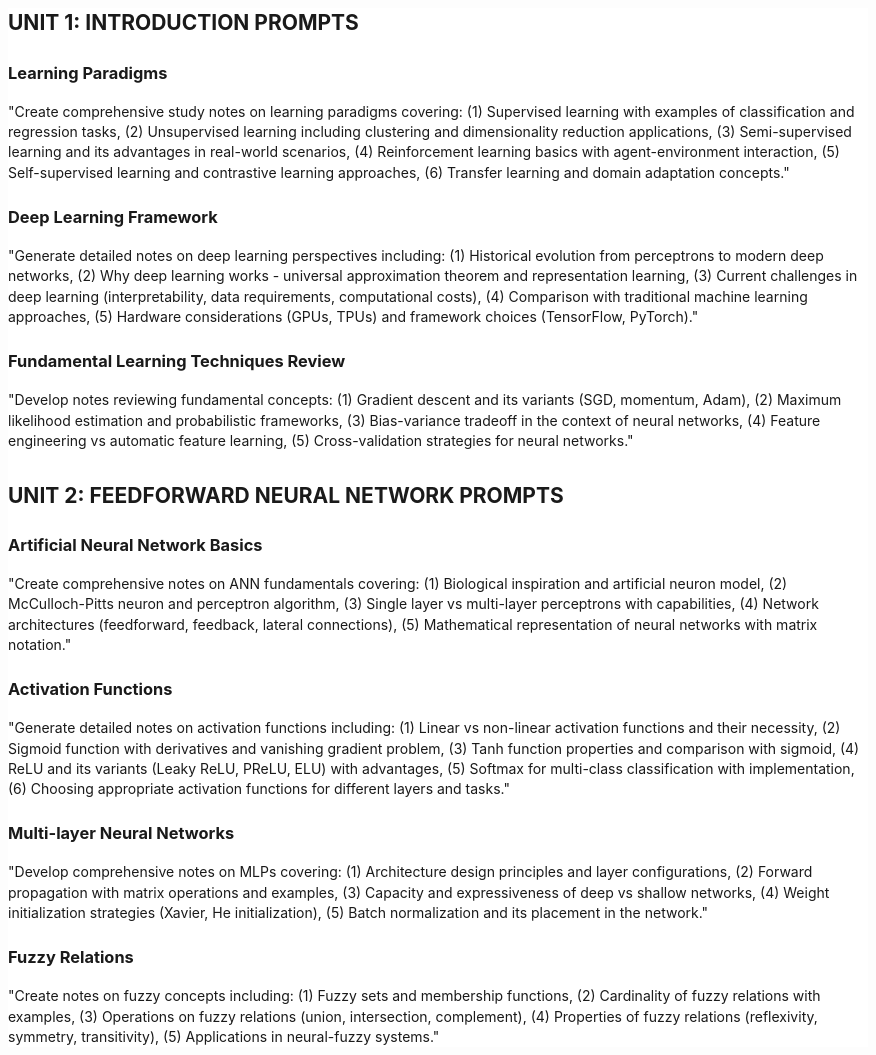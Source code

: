 
## UNIT 1: INTRODUCTION PROMPTS

### Learning Paradigms
"Create comprehensive study notes on learning paradigms covering: (1) Supervised learning with examples of classification and regression tasks, (2) Unsupervised learning including clustering and dimensionality reduction applications, (3) Semi-supervised learning and its advantages in real-world scenarios, (4) Reinforcement learning basics with agent-environment interaction, (5) Self-supervised learning and contrastive learning approaches, (6) Transfer learning and domain adaptation concepts."

### Deep Learning Framework
"Generate detailed notes on deep learning perspectives including: (1) Historical evolution from perceptrons to modern deep networks, (2) Why deep learning works - universal approximation theorem and representation learning, (3) Current challenges in deep learning (interpretability, data requirements, computational costs), (4) Comparison with traditional machine learning approaches, (5) Hardware considerations (GPUs, TPUs) and framework choices (TensorFlow, PyTorch)."

### Fundamental Learning Techniques Review
"Develop notes reviewing fundamental concepts: (1) Gradient descent and its variants (SGD, momentum, Adam), (2) Maximum likelihood estimation and probabilistic frameworks, (3) Bias-variance tradeoff in the context of neural networks, (4) Feature engineering vs automatic feature learning, (5) Cross-validation strategies for neural networks."

## UNIT 2: FEEDFORWARD NEURAL NETWORK PROMPTS

### Artificial Neural Network Basics
"Create comprehensive notes on ANN fundamentals covering: (1) Biological inspiration and artificial neuron model, (2) McCulloch-Pitts neuron and perceptron algorithm, (3) Single layer vs multi-layer perceptrons with capabilities, (4) Network architectures (feedforward, feedback, lateral connections), (5) Mathematical representation of neural networks with matrix notation."

### Activation Functions
"Generate detailed notes on activation functions including: (1) Linear vs non-linear activation functions and their necessity, (2) Sigmoid function with derivatives and vanishing gradient problem, (3) Tanh function properties and comparison with sigmoid, (4) ReLU and its variants (Leaky ReLU, PReLU, ELU) with advantages, (5) Softmax for multi-class classification with implementation, (6) Choosing appropriate activation functions for different layers and tasks."

### Multi-layer Neural Networks
"Develop comprehensive notes on MLPs covering: (1) Architecture design principles and layer configurations, (2) Forward propagation with matrix operations and examples, (3) Capacity and expressiveness of deep vs shallow networks, (4) Weight initialization strategies (Xavier, He initialization), (5) Batch normalization and its placement in the network."

### Fuzzy Relations
"Create notes on fuzzy concepts including: (1) Fuzzy sets and membership functions, (2) Cardinality of fuzzy relations with examples, (3) Operations on fuzzy relations (union, intersection, complement), (4) Properties of fuzzy relations (reflexivity, symmetry, transitivity), (5) Applications in neural-fuzzy systems."
